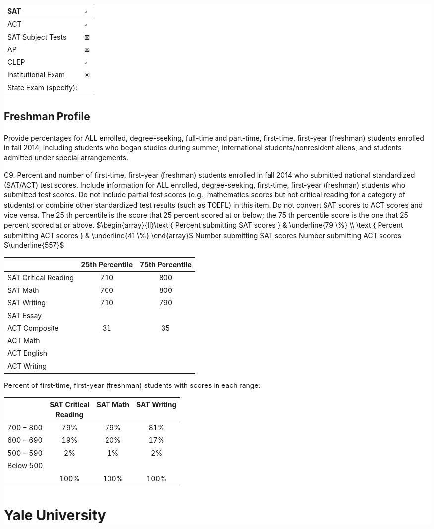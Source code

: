 | SAT | $\square$ |
| :-- | :-- |
| ACT | $\square$ |
| SAT Subject Tests | $\boxtimes$ |
| AP | $\boxtimes$ |
| CLEP | $\square$ |
| Institutional Exam | $\boxtimes$ |
| State Exam (specify): |  |

## Freshman Profile

Provide percentages for ALL enrolled, degree-seeking, full-time and part-time, first-time, first-year (freshman) students enrolled in fall 2014, including students who began studies during summer, international students/nonresident aliens, and students admitted under special arrangements.

C9. Percent and number of first-time, first-year (freshman) students enrolled in fall 2014 who submitted national standardized (SAT/ACT) test scores. Include information for ALL enrolled, degree-seeking, first-time, first-year (freshman) students who submitted test scores. Do not include partial test scores (e.g., mathematics scores but not critical reading for a category of students) or combine other standardized test results (such as TOEFL) in this item. Do not convert SAT scores to ACT scores and vice versa.
The 25 th percentile is the score that 25 percent scored at or below; the 75 th percentile score is the one that 25 percent scored at or above.
$\begin{array}{ll}\text { Percent submitting SAT scores } & \underline{79 \%} \\ \text { Percent submitting ACT scores } & \underline{41 \%} \end{array}$
Number submitting SAT scores
Number submitting ACT scores
$\underline{557}$

|  | $\mathbf{2 5 t h}$ Percentile | $\mathbf{7 5 t h}$ Percentile |
| :-- | :--: | :--: |
| SAT Critical Reading | 710 | 800 |
| SAT Math | 700 | 800 |
| SAT Writing | 710 | 790 |
| SAT Essay |  |  |
| ACT Composite | 31 | 35 |
| ACT Math |  |  |
| ACT English |  |  |
| ACT Writing |  |  |

Percent of first-time, first-year (freshman) students with scores in each range:

|  | SAT Critical <br> Reading | SAT Math | SAT Writing |
| :-- | :--: | :--: | :--: |
| $700-800$ | $79 \%$ | $79 \%$ | $81 \%$ |
| $600-690$ | $19 \%$ | $20 \%$ | $17 \%$ |
| $500-590$ | $2 \%$ | $1 \%$ | $2 \%$ |
| Below 500 |  |  |  |
|  | $100 \%$ | $100 \%$ | $100 \%$ |
# Yale University 
